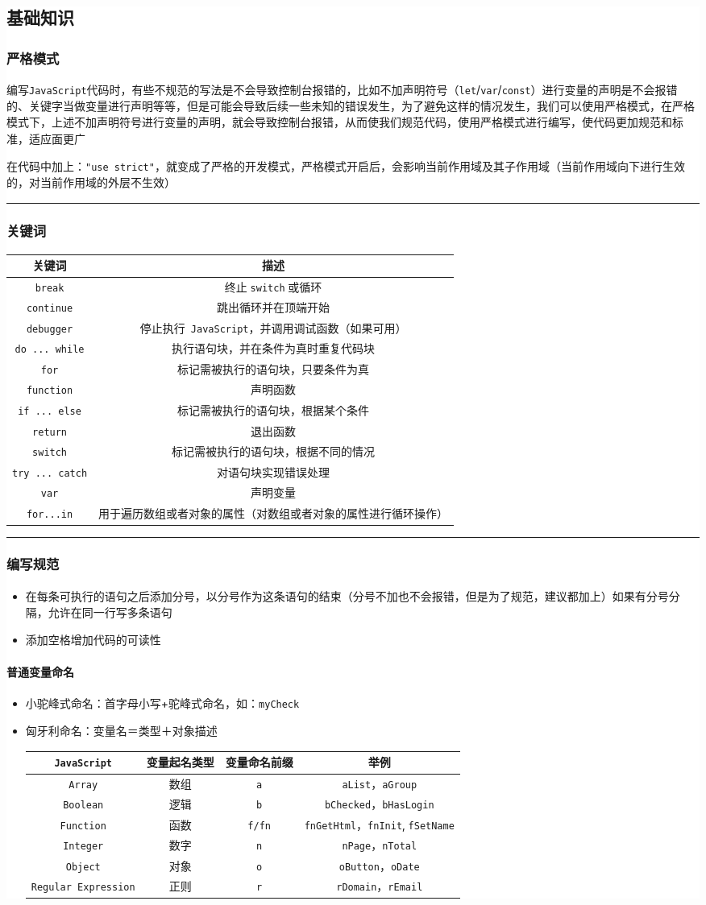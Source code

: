
## 基础知识

### 严格模式

编写`JavaScript`代码时，有些不规范的写法是不会导致控制台报错的，比如不加声明符号（`let`/`var`/`const`）进行变量的声明是不会报错的、关键字当做变量进行声明等等，但是可能会导致后续一些未知的错误发生，为了避免这样的情况发生，我们可以使用严格模式，在严格模式下，上述不加声明符号进行变量的声明，就会导致控制台报错，从而使我们规范代码，使用严格模式进行编写，使代码更加规范和标准，适应面更广

在代码中加上：`"use strict"`，就变成了严格的开发模式，严格模式开启后，会影响当前作用域及其子作用域（当前作用域向下进行生效的，对当前作用域的外层不生效）

***

### 关键词

|     关键词      |                             描述                             |
| :-------------: | :----------------------------------------------------------: |
|     `break`     |                     终止 `switch` 或循环                     |
|   `continue`    |                     跳出循环并在顶端开始                     |
|   `debugger`    |      停止执行` JavaScript`，并调用调试函数（如果可用）       |
| `do ... while`  |             执行语句块，并在条件为真时重复代码块             |
|      `for`      |              标记需被执行的语句块，只要条件为真              |
|   `function`    |                           声明函数                           |
|  `if ... else`  |              标记需被执行的语句块，根据某个条件              |
|    `return`     |                           退出函数                           |
|    `switch`     |             标记需被执行的语句块，根据不同的情况             |
| `try ... catch` |                     对语句块实现错误处理                     |
|      `var`      |                           声明变量                           |
|   `for...in`    | 用于遍历数组或者对象的属性（对数组或者对象的属性进行循环操作） |

***

### 编写规范

- 在每条可执行的语句之后添加分号，以分号作为这条语句的结束（分号不加也不会报错，但是为了规范，建议都加上）如果有分号分隔，允许在同一行写多条语句

- 添加空格增加代码的可读性

#### 普通变量命名

- 小驼峰式命名：首字母小写+驼峰式命名，如：`myCheck` 


- 匈牙利命名：变量名＝类型＋对象描述

  |     `JavaScript`     | 变量起名类型 | 变量命名前缀 |               举例                |
  | :------------------: | :----------: | :----------: | :-------------------------------: |
  |       `Array`        |     数组     |     `a`      |         `aList`，`aGroup`         |
  |      `Boolean`       |     逻辑     |     `b`      |      `bChecked`，`bHasLogin`      |
  |      `Function`      |     函数     |    `f/fn`    | `fnGetHtml`，`fnInit`, `fSetName` |
  |      `Integer`       |     数字     |     `n`      |         `nPage`，`nTotal`         |
  |       `Object`       |     对象     |     `o`      |        `oButton`，`oDate`         |
  | `Regular Expression` |     正则     |     `r`      |        `rDomain`，`rEmail`        |
